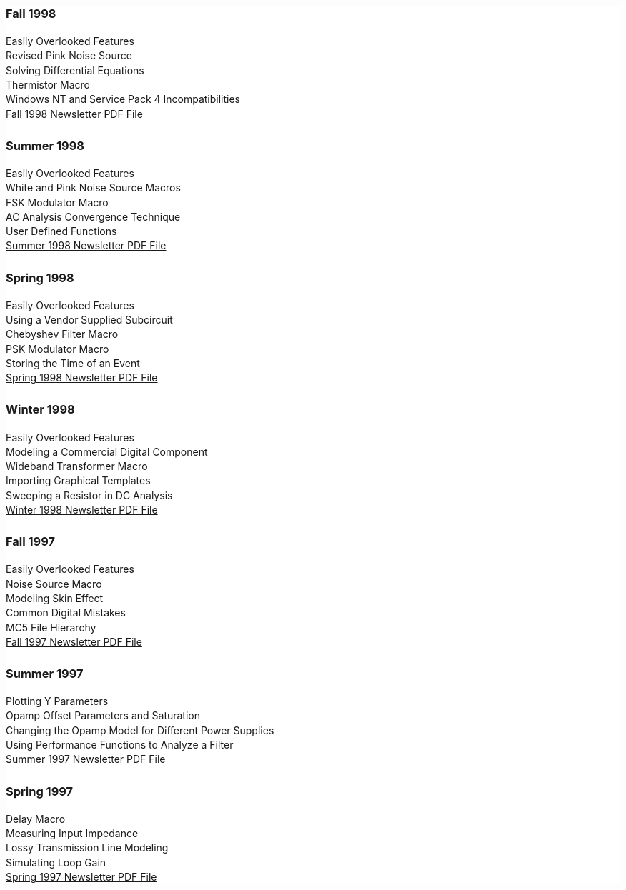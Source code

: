 ### Fall 1998
Easily Overlooked Features<br>
Revised Pink Noise Source<br>
Solving Differential Equations<br>
Thermistor Macro<br>
Windows NT and Service Pack 4 Incompatibilities<br>
[Fall 1998 Newsletter PDF File](material/fall98.pdf)<br>

### Summer 1998
Easily Overlooked Features<br>
White and Pink Noise Source Macros<br>
FSK Modulator Macro<br>
AC Analysis Convergence Technique<br>
User Defined Functions<br>
[Summer 1998 Newsletter PDF File](material/summer98.pdf)<br>

### Spring 1998
Easily Overlooked Features<br>
Using a Vendor Supplied Subcircuit<br>
Chebyshev Filter Macro<br>
PSK Modulator Macro<br>
Storing the Time of an Event<br>
[Spring 1998 Newsletter PDF File](material/spring98.pdf)<br>

### Winter 1998
Easily Overlooked Features<br>
Modeling a Commercial Digital Component<br>
Wideband Transformer Macro<br>
Importing Graphical Templates<br>
Sweeping a Resistor in DC Analysis<br>
[Winter 1998 Newsletter PDF File](material/winter98.pdf)<br>

### Fall 1997<br>
Easily Overlooked Features<br>
Noise Source Macro<br>
Modeling Skin Effect<br>
Common Digital Mistakes<br>
MC5 File Hierarchy<br>
[Fall 1997 Newsletter PDF File](material/fall97.pdf)<br>

### Summer 1997
Plotting Y Parameters<br>
Opamp Offset Parameters and Saturation<br>
Changing the Opamp Model for Different Power Supplies<br>
Using Performance Functions to Analyze a Filter<br>
[Summer 1997 Newsletter PDF File](material/summer97.pdf)<br>

### Spring 1997
Delay Macro<br>
Measuring Input Impedance<br>
Lossy Transmission Line Modeling<br>
Simulating Loop Gain<br>
[Spring 1997 Newsletter PDF File](material/spring97.pdf)<br>
